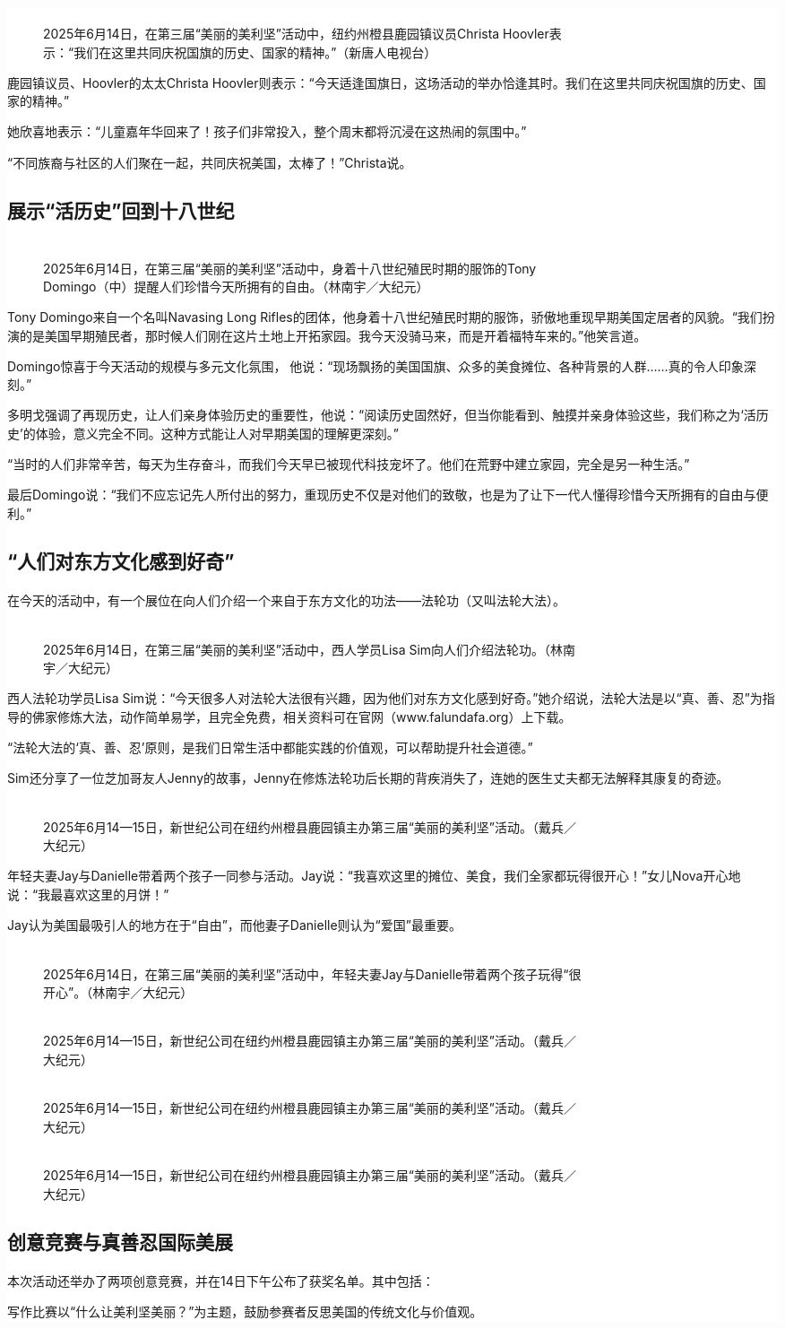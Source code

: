 <figure id="attachment_14531521" aria-describedby="caption-attachment-14531521" style="width: 599px" class="wp-caption aligncenter"><a target="_blank" href="https://i.epochtimes.com/assets/uploads/2025/06/id14531521-20250614-DeerParkCouncilwoman-Christa-Hoovler.png"><img decoding="async" class=" wp-image-14531521" src="https://i.epochtimes.com/assets/uploads/2025/06/id14531521-20250614-DeerParkCouncilwoman-Christa-Hoovler.png" alt="" width="599" b="416" /></a><figcaption id="caption-attachment-14531521" class="wp-caption-text">2025年6月14日，在第三届“美丽的美利坚”活动中，纽约州橙县鹿园镇议员Christa Hoovler表示：“我们在这里共同庆祝国旗的历史、国家的精神。”（新唐人电视台）</figcaption></figure>
<p>鹿园镇议员、Hoovler的太太Christa Hoovler则表示：“今天适逢国旗日，这场活动的举办恰逢其时。我们在这里共同庆祝国旗的历史、国家的精神。”</p>
<p>她欣喜地表示：“儿童嘉年华回来了！孩子们非常投入，整个周末都将沉浸在这热闹的氛围中。”</p>
<p>“不同族裔与社区的人们聚在一起，共同庆祝美国，太棒了！”Christa说。</p>
<h2>展示“活历史”回到十八世纪</h2>
<figure id="attachment_14531570" aria-describedby="caption-attachment-14531570" style="width: 601px" class="wp-caption aligncenter"><a target="_blank" href="https://i.epochtimes.com/assets/uploads/2025/06/id14531570-2596faf1f74c6aea9d2564405ba371e1.jpg"><img decoding="async" class=" wp-image-14531570" src="https://i.epochtimes.com/assets/uploads/2025/06/id14531570-2596faf1f74c6aea9d2564405ba371e1.jpg" alt="" width="601" b="400" /></a><figcaption id="caption-attachment-14531570" class="wp-caption-text">2025年6月14日，在第三届“美丽的美利坚”活动中，身着十八世纪殖民时期的服饰的Tony Domingo（中）提醒人们珍惜今天所拥有的自由。（林南宇／大纪元）</figcaption></figure>
<p>Tony Domingo来自一个名叫Navasing Long Rifles的团体，他身着<span style="font-weight: 400;">十八</span>世纪殖民时期的服饰，骄傲地重现早期美国定居者的风貌。“我们扮演的是美国早期殖民者，那时候人们刚在这片土地上开拓家园。我今天没骑马来，而是开着福特车来的。”他笑言道。</p>
<p>Domingo惊喜于今天活动的规模与多元文化氛围， 他说：“现场飘扬的美国国旗、众多的美食摊位、各种背景的人群……真的令人印象深刻。”</p>
<p>多明戈强调了再现历史，让人们亲身体验历史的重要性，他说：“阅读历史固然好，但当你能看到、触摸并亲身体验这些，我们称之为‘活历史’的体验，意义完全不同。这种方式能让人对早期美国的理解更深刻。”</p>
<p>“当时的人们非常辛苦，每天为生存奋斗，而我们今天早已被现代科技宠坏了。他们在荒野中建立家园，完全是另一种生活。”</p>
<p>最后Domingo说：“我们不应忘记先人所付出的努力，重现历史不仅是对他们的致敬，也是为了让下一代人懂得珍惜今天所拥有的自由与便利。”</p>
<h2>“人们对东方文化感到好奇”</h2>
<p>在今天的活动中，有一个展位在向人们介绍一个来自于东方文化的功法——法轮功（又叫法轮大法）。</p>
<figure id="attachment_14531524" aria-describedby="caption-attachment-14531524" style="width: 601px" class="wp-caption aligncenter"><a target="_blank" href="https://i.epochtimes.com/assets/uploads/2025/06/id14531524-20250614-falundafa.jpg"><img decoding="async" class=" wp-image-14531524" src="https://i.epochtimes.com/assets/uploads/2025/06/id14531524-20250614-falundafa.jpg" alt="" width="601" b="399" /></a><figcaption id="caption-attachment-14531524" class="wp-caption-text">2025年6月14日，在第三届“美丽的美利坚”活动中，西人学员Lisa Sim向人们介绍法轮功。（林南宇／大纪元）</figcaption></figure>
<p>西人法轮功学员Lisa Sim说：“今天很多人对法轮大法很有兴趣，因为他们对东方文化感到好奇。”她介绍说，法轮大法是以“真、善、忍”为指导的佛家修炼大法，动作简单易学，且完全免费，相关资料可在官网（www.falundafa.org）上下载。</p>
<p>“法轮大法的‘真、善、忍’原则，是我们日常生活中都能实践的价值观，可以帮助提升社会道德。”</p>
<p>Sim还分享了一位芝加哥友人Jenny的故事，Jenny在修炼法轮功后长期的背疾消失了，连她的医生丈夫都无法解释其康复的奇迹。</p>
<figure id="attachment_14531761" aria-describedby="caption-attachment-14531761" style="width: 600px" class="wp-caption aligncenter"><a target="_blank" href="https://i.epochtimes.com/assets/uploads/2025/06/id14531761-LBD08474.jpg"><img decoding="async" class=" wp-image-14531761" src="https://i.epochtimes.com/assets/uploads/2025/06/id14531761-LBD08474.jpg" alt="" width="600" b="400" /></a><figcaption id="caption-attachment-14531761" class="wp-caption-text">2025年6月14—15日，新世纪公司在纽约州橙县鹿园镇主办第三届“美丽的美利坚”活动。（戴兵／大纪元）</figcaption></figure>
<p>年轻夫妻Jay与Danielle带着两个孩子一同参与活动。Jay说：“我喜欢这里的摊位、美食，我们全家都玩得很开心！”女儿Nova开心地说：“我最喜欢这里的月饼！”</p>
<p>Jay认为美国最吸引人的地方在于“自由”，而他妻子Danielle则认为“爱国”最重要。</p>
<figure id="attachment_14531567" aria-describedby="caption-attachment-14531567" style="width: 603px" class="wp-caption aligncenter"><a target="_blank" href="https://i.epochtimes.com/assets/uploads/2025/06/id14531567-20250614-4-people-family-noah.jpg"><img decoding="async" class=" wp-image-14531567" src="https://i.epochtimes.com/assets/uploads/2025/06/id14531567-20250614-4-people-family-noah.jpg" alt="" width="603" b="401" /></a><figcaption id="caption-attachment-14531567" class="wp-caption-text">2025年6月14日，在第三届“美丽的美利坚”活动中，年轻夫妻Jay与Danielle带着两个孩子玩得“很开心”。（林南宇／大纪元）</figcaption></figure>
<figure id="attachment_14531741" aria-describedby="caption-attachment-14531741" style="width: 600px" class="wp-caption aligncenter"><a target="_blank" href="https://i.epochtimes.com/assets/uploads/2025/06/id14531741-LBD04829.jpg"><img decoding="async" class=" wp-image-14531741" src="https://i.epochtimes.com/assets/uploads/2025/06/id14531741-LBD04829.jpg" alt="" width="600" b="400" /></a><figcaption id="caption-attachment-14531741" class="wp-caption-text">2025年6月14—15日，新世纪公司在纽约州橙县鹿园镇主办第三届“美丽的美利坚”活动。（戴兵／大纪元）</figcaption></figure>
<figure id="attachment_14531740" aria-describedby="caption-attachment-14531740" style="width: 600px" class="wp-caption aligncenter"><a target="_blank" href="https://i.epochtimes.com/assets/uploads/2025/06/id14531740-LBD03818.jpg"><img decoding="async" class=" wp-image-14531740" src="https://i.epochtimes.com/assets/uploads/2025/06/id14531740-LBD03818.jpg" alt="" width="600" b="400" /></a><figcaption id="caption-attachment-14531740" class="wp-caption-text">2025年6月14—15日，新世纪公司在纽约州橙县鹿园镇主办第三届“美丽的美利坚”活动。（戴兵／大纪元）</figcaption></figure>
<figure id="attachment_14531756" aria-describedby="caption-attachment-14531756" style="width: 600px" class="wp-caption aligncenter"><a target="_blank" href="https://i.epochtimes.com/assets/uploads/2025/06/id14531756-LBD07708.jpg"><img decoding="async" class=" wp-image-14531756" src="https://i.epochtimes.com/assets/uploads/2025/06/id14531756-LBD07708.jpg" alt="" width="600" b="400" /></a><figcaption id="caption-attachment-14531756" class="wp-caption-text">2025年6月14—15日，新世纪公司在纽约州橙县鹿园镇主办第三届“美丽的美利坚”活动。（戴兵／大纪元）</figcaption></figure>
<h2>创意竞赛与真善忍国际美展</h2>
<p>本次活动还举办了两项创意竞赛，并在14日下午公布了获奖名单。其中包括：</p>
<p>写作比赛以“什么让美利坚美丽？”为主题，鼓励参赛者反思美国的传统文化与价值观。</p>